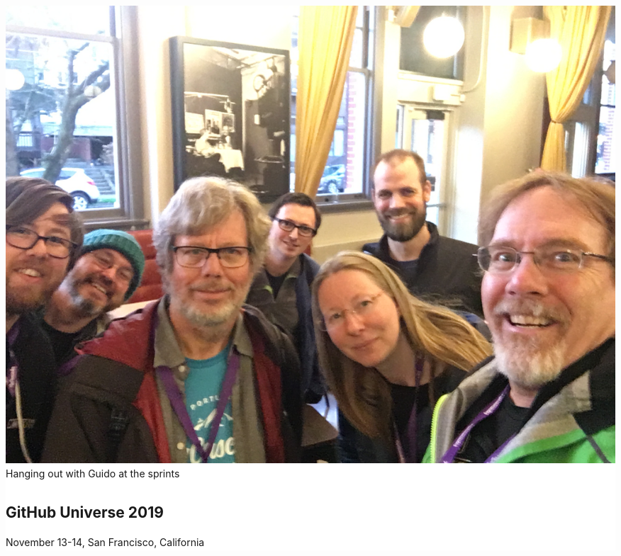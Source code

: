 ![](favorite-conference-snapshots/pycascades-2020-sprints-hanging-out-with-guido.jpg)
Hanging out with Guido at the sprints

## GitHub Universe 2019

November 13-14, San Francisco, California
